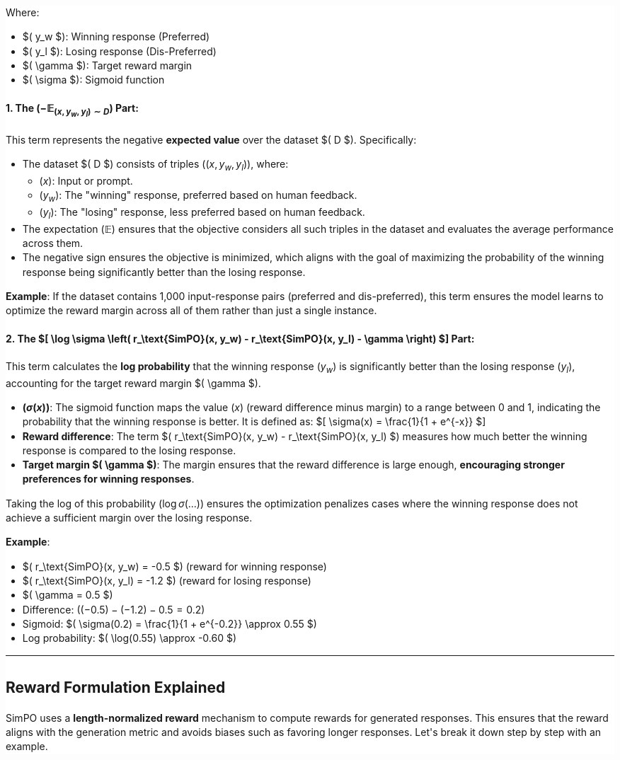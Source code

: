 Where:
- $( y_w $): Winning response (Preferred)
- $( y_l $): Losing response (Dis-Preferred)
- $( \gamma $): Target reward margin
- $( \sigma $): Sigmoid function

#### 1. The $(- \mathbb{E}_{(x, y_w, y_l) \sim D}$) Part:
This term represents the negative **expected value** over the dataset $( D $). Specifically:
- The dataset $( D $) consists of triples $((x, y_w, y_l)$), where:
  - $(x$): Input or prompt.
  - $(y_w$): The "winning" response, preferred based on human feedback.
  - $(y_l$): The "losing" response, less preferred based on human feedback.
- The expectation $(\mathbb{E}$) ensures that the objective considers all such triples in the dataset and evaluates the average performance across them.
- The negative sign ensures the objective is minimized, which aligns with the goal of maximizing the probability of the winning response being significantly better than the losing response.

**Example**: If the dataset contains 1,000 input-response pairs (preferred and dis-preferred), this term ensures the model learns to optimize the reward margin across all of them rather than just a single instance.

#### 2. The $[ \log \sigma \left( r_\text{SimPO}(x, y_w) - r_\text{SimPO}(x, y_l) - \gamma \right) $] Part:
This term calculates the **log probability** that the winning response $(y_w$) is significantly better than the losing response $(y_l$), accounting for the target reward margin $( \gamma $).

- **$(\sigma(x)$)**: The sigmoid function maps the value $(x$) (reward difference minus margin) to a range between 0 and 1, indicating the probability that the winning response is better. It is defined as:
  $[
  \sigma(x) = \frac{1}{1 + e^{-x}}
  $]
- **Reward difference**: The term $( r_\text{SimPO}(x, y_w) - r_\text{SimPO}(x, y_l) $) measures how much better the winning response is compared to the losing response.
- **Target margin $( \gamma $)**: The margin ensures that the reward difference is large enough, **encouraging stronger preferences for winning responses**.

Taking the log of this probability $(\log \sigma(...)$) ensures the optimization penalizes cases where the winning response does not achieve a sufficient margin over the losing response.

**Example**:
- $( r_\text{SimPO}(x, y_w) = -0.5 $) (reward for winning response)
- $( r_\text{SimPO}(x, y_l) = -1.2 $) (reward for losing response)
- $( \gamma = 0.5 $)
- Difference: $((-0.5) - (-1.2) - 0.5 = 0.2$)
- Sigmoid: $( \sigma(0.2) = \frac{1}{1 + e^{-0.2}} \approx 0.55 $)
- Log probability: $( \log(0.55) \approx -0.60 $)

---

## Reward Formulation Explained

SimPO uses a **length-normalized reward** mechanism to compute rewards for generated responses. This ensures that the reward aligns with the generation metric and avoids biases such as favoring longer responses. Let's break it down step by step with an example.
